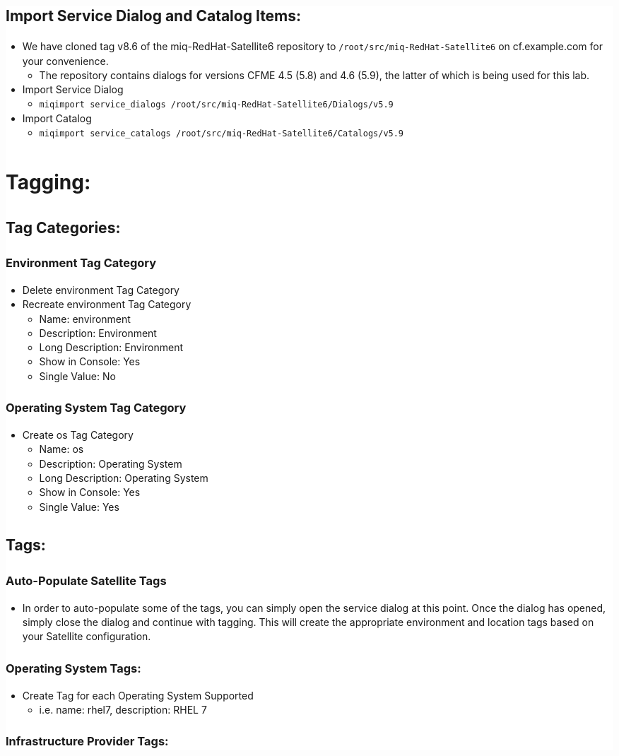 ## Import Service Dialog and Catalog Items:

*   We have cloned tag v8.6 of the miq-RedHat-Satellite6 repository to `/root/src/miq-RedHat-Satellite6` on cf.example.com for your convenience.
    * The repository contains dialogs for versions CFME 4.5 (5.8) and 4.6 (5.9), the latter of which is being used for this lab.
*   Import Service Dialog
    *   ```miqimport service_dialogs /root/src/miq-RedHat-Satellite6/Dialogs/v5.9```
*   Import Catalog
    *   ```miqimport service_catalogs /root/src/miq-RedHat-Satellite6/Catalogs/v5.9```

# Tagging:

## Tag Categories:

### Environment Tag Category

*   Delete environment Tag Category
*   Recreate environment Tag Category
    *   Name: environment
    *   Description: Environment
    *   Long Description: Environment
    *   Show in Console: Yes
    *   Single Value: No

### Operating System Tag Category

*   Create os Tag Category
    *   Name: os
    *   Description: Operating System
    *   Long Description: Operating System
    *   Show in Console: Yes
    *   Single Value: Yes

## Tags:

### Auto-Populate Satellite Tags

*   In order to auto-populate some of the tags, you can simply open the service dialog at this point.  Once the dialog has opened, simply close the dialog and continue with tagging.  This will create the appropriate environment and location tags based on your Satellite configuration.

### Operating System Tags:

*   Create Tag for each Operating System Supported
    *   i.e. name: rhel7, description: RHEL 7

### Infrastructure Provider Tags:
